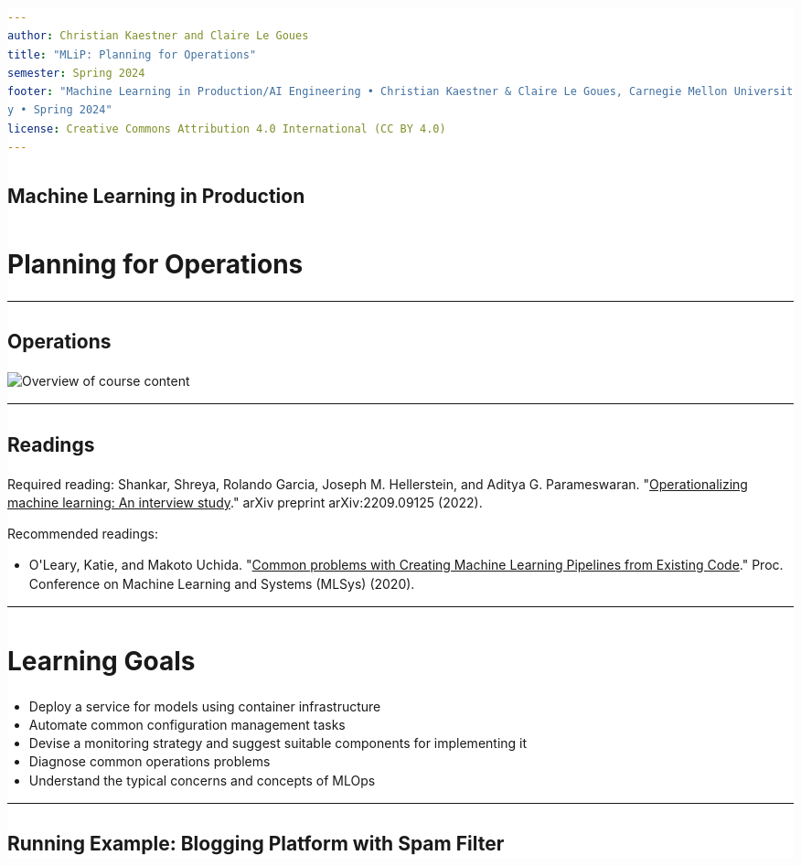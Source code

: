 ```yaml
---
author: Christian Kaestner and Claire Le Goues
title: "MLiP: Planning for Operations"
semester: Spring 2024
footer: "Machine Learning in Production/AI Engineering • Christian Kaestner & Claire Le Goues, Carnegie Mellon University • Spring 2024"
license: Creative Commons Attribution 4.0 International (CC BY 4.0)
---  
```


<div class="stretch"></div>

## Machine Learning in Production


# Planning for Operations


---
## Operations

![Overview of course content](../_assets/overview.svg)




----
## Readings

Required reading: Shankar, Shreya, Rolando Garcia, Joseph M. Hellerstein, and Aditya G. Parameswaran. "[Operationalizing machine learning: An interview study](https://arxiv.org/abs/2209.09125)." arXiv preprint arXiv:2209.09125 (2022).

Recommended readings:  
* O'Leary, Katie, and Makoto Uchida. "[Common problems with Creating Machine Learning Pipelines from Existing Code](https://research.google/pubs/pub48984.pdf)." Proc. Conference on Machine Learning and Systems (MLSys) (2020).

----

# Learning Goals


* Deploy a service for models using container infrastructure
* Automate common configuration management tasks
* Devise a monitoring strategy and suggest suitable components for implementing it
* Diagnose common operations problems
* Understand the typical concerns and concepts of MLOps


---
## Running Example: Blogging Platform with Spam Filter
